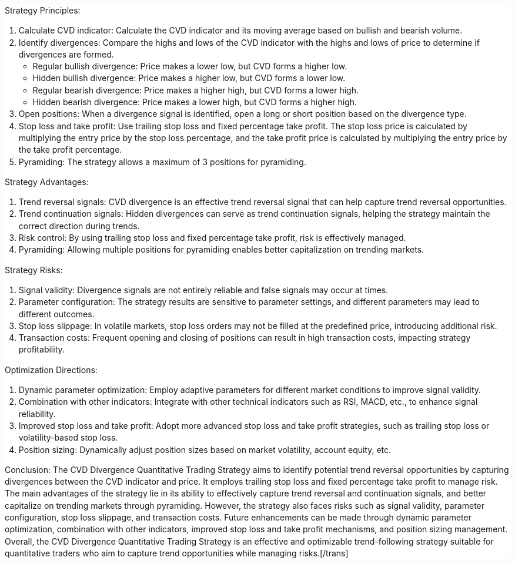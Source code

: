 Strategy Principles:
1. Calculate CVD indicator: Calculate the CVD indicator and its moving average based on bullish and bearish volume.
2. Identify divergences: Compare the highs and lows of the CVD indicator with the highs and lows of price to determine if divergences are formed.
   - Regular bullish divergence: Price makes a lower low, but CVD forms a higher low.
   - Hidden bullish divergence: Price makes a higher low, but CVD forms a lower low. 
   - Regular bearish divergence: Price makes a higher high, but CVD forms a lower high.
   - Hidden bearish divergence: Price makes a lower high, but CVD forms a higher high.
3. Open positions: When a divergence signal is identified, open a long or short position based on the divergence type.
4. Stop loss and take profit: Use trailing stop loss and fixed percentage take profit. The stop loss price is calculated by multiplying the entry price by the stop loss percentage, and the take profit price is calculated by multiplying the entry price by the take profit percentage.
5. Pyramiding: The strategy allows a maximum of 3 positions for pyramiding.

Strategy Advantages:
1. Trend reversal signals: CVD divergence is an effective trend reversal signal that can help capture trend reversal opportunities.
2. Trend continuation signals: Hidden divergences can serve as trend continuation signals, helping the strategy maintain the correct direction during trends.
3. Risk control: By using trailing stop loss and fixed percentage take profit, risk is effectively managed.
4. Pyramiding: Allowing multiple positions for pyramiding enables better capitalization on trending markets.

Strategy Risks:
1. Signal validity: Divergence signals are not entirely reliable and false signals may occur at times.
2. Parameter configuration: The strategy results are sensitive to parameter settings, and different parameters may lead to different outcomes.
3. Stop loss slippage: In volatile markets, stop loss orders may not be filled at the predefined price, introducing additional risk.
4. Transaction costs: Frequent opening and closing of positions can result in high transaction costs, impacting strategy profitability.

Optimization Directions:
1. Dynamic parameter optimization: Employ adaptive parameters for different market conditions to improve signal validity.
2. Combination with other indicators: Integrate with other technical indicators such as RSI, MACD, etc., to enhance signal reliability.
3. Improved stop loss and take profit: Adopt more advanced stop loss and take profit strategies, such as trailing stop loss or volatility-based stop loss.
4. Position sizing: Dynamically adjust position sizes based on market volatility, account equity, etc.

Conclusion:
The CVD Divergence Quantitative Trading Strategy aims to identify potential trend reversal opportunities by capturing divergences between the CVD indicator and price. It employs trailing stop loss and fixed percentage take profit to manage risk. The main advantages of the strategy lie in its ability to effectively capture trend reversal and continuation signals, and better capitalize on trending markets through pyramiding. However, the strategy also faces risks such as signal validity, parameter configuration, stop loss slippage, and transaction costs. Future enhancements can be made through dynamic parameter optimization, combination with other indicators, improved stop loss and take profit mechanisms, and position sizing management. Overall, the CVD Divergence Quantitative Trading Strategy is an effective and optimizable trend-following strategy suitable for quantitative traders who aim to capture trend opportunities while managing risks.[/trans]
